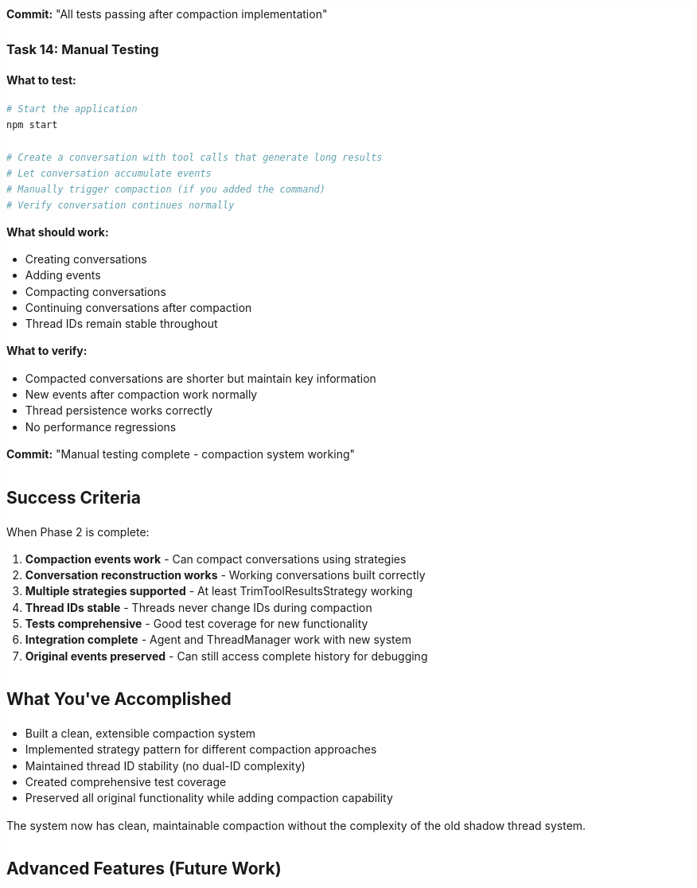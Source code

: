 **Commit:** "All tests passing after compaction implementation"

### Task 14: Manual Testing

**What to test:**
```bash
# Start the application
npm start

# Create a conversation with tool calls that generate long results
# Let conversation accumulate events
# Manually trigger compaction (if you added the command)
# Verify conversation continues normally
```

**What should work:**
- Creating conversations
- Adding events
- Compacting conversations
- Continuing conversations after compaction
- Thread IDs remain stable throughout

**What to verify:**
- Compacted conversations are shorter but maintain key information
- New events after compaction work normally
- Thread persistence works correctly
- No performance regressions

**Commit:** "Manual testing complete - compaction system working"

## Success Criteria

When Phase 2 is complete:

1. **Compaction events work** - Can compact conversations using strategies
2. **Conversation reconstruction works** - Working conversations built correctly
3. **Multiple strategies supported** - At least TrimToolResultsStrategy working
4. **Thread IDs stable** - Threads never change IDs during compaction
5. **Tests comprehensive** - Good test coverage for new functionality
6. **Integration complete** - Agent and ThreadManager work with new system
7. **Original events preserved** - Can still access complete history for debugging

## What You've Accomplished

- Built a clean, extensible compaction system
- Implemented strategy pattern for different compaction approaches
- Maintained thread ID stability (no dual-ID complexity)
- Created comprehensive test coverage
- Preserved all original functionality while adding compaction capability

The system now has clean, maintainable compaction without the complexity of the old shadow thread system.

## Advanced Features (Future Work)
